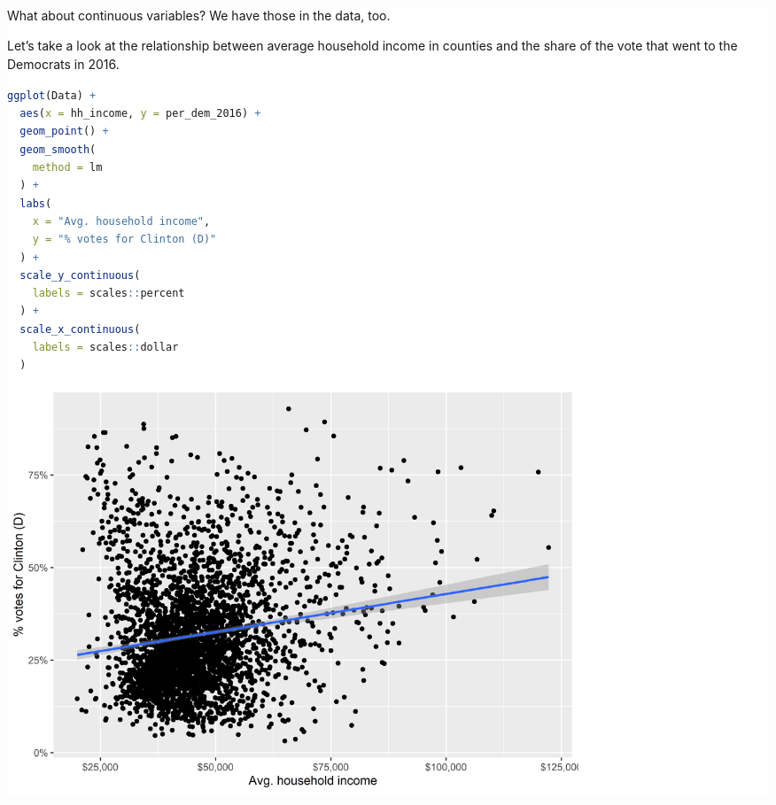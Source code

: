 What about continuous variables? We have those in the data, too.

Let’s take a look at the relationship between average household income
in counties and the share of the vote that went to the Democrats in
2016.

``` r
ggplot(Data) +
  aes(x = hh_income, y = per_dem_2016) +
  geom_point() +
  geom_smooth(
    method = lm
  ) +
  labs(
    x = "Avg. household income",
    y = "% votes for Clinton (D)"
  ) +
  scale_y_continuous(
    labels = scales::percent
  ) +
  scale_x_continuous(
    labels = scales::dollar
  )
```

<img src="correlation_files/figure-gfm/unnamed-chunk-5-1.png" width="75%" />
